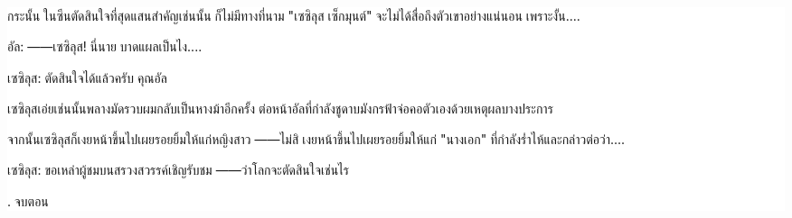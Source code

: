 กระนั้น ในซีนตัดสินใจที่สุดแสนสำคัญเช่นนั้น ก็ไม่มีทางที่นาม "เซซิลุส เซ็กมุนต์" จะไม่ได้สื่อถึงตัวเขาอย่างแน่นอน เพราะงั้น....

อัล: ――เซซิลุส! นี่นาย บาดแผลเป็นไง....

เซซิลุส: ตัดสินใจได้แล้วครับ คุณอัล

เซซิลุสเอ่ยเช่นนั้นพลางมัดรวบผมกลับเป็นหางม้าอีกครั้ง ต่อหน้าอัลที่กำลังชูดาบมังกรฟ้าจ่อคอตัวเองด้วยเหตุผลบางประการ

จากนั้นเซซิลุสก็เงยหน้าขึ้นไปเผยรอยยิ้มให้แก่หญิงสาว ――ไม่สิ เงยหน้าขึ้นไปเผยรอยยิ้มให้แก่ "นางเอก" ที่กำลังร่ำไห้และกล่าวต่อว่า....

เซซิลุส: ขอเหล่าผู้ชมบนสรวงสวรรค์เชิญรับชม ――ว่าโลกจะตัดสินใจเช่นไร

.
จบตอน